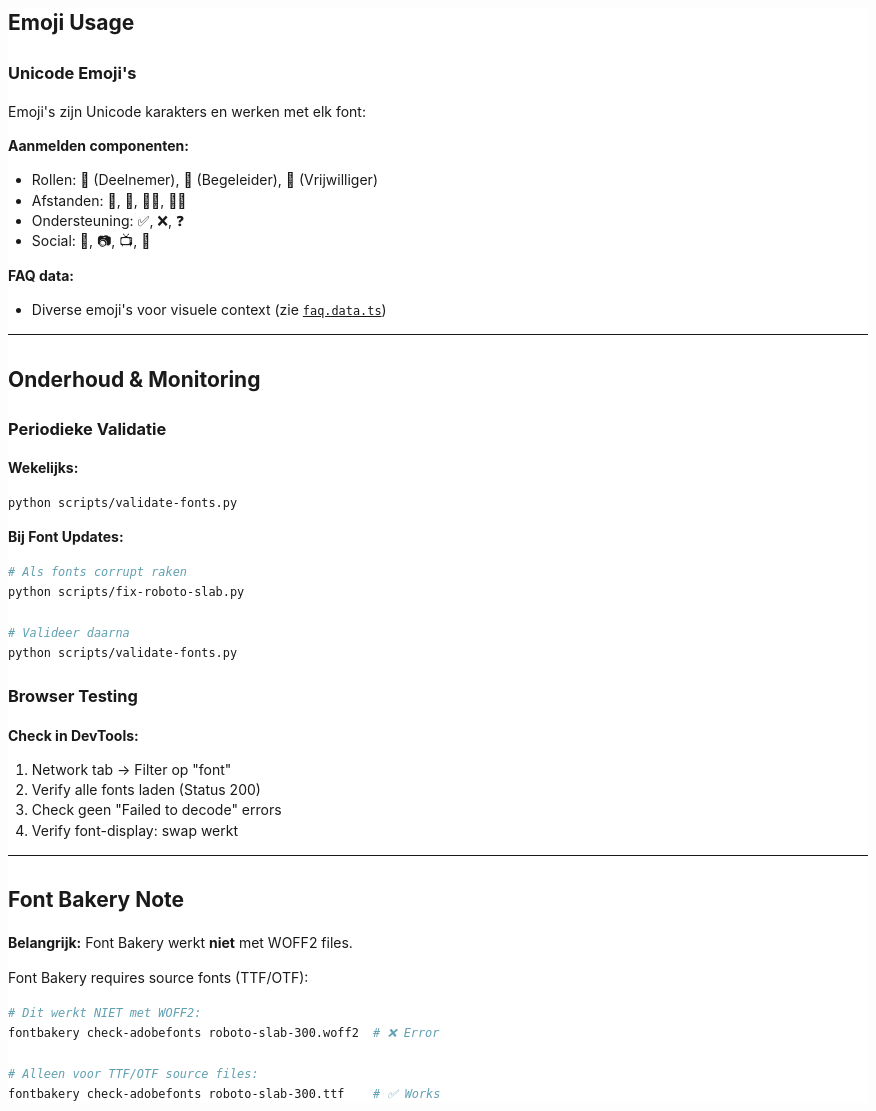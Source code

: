 
## Emoji Usage

### Unicode Emoji's

Emoji's zijn Unicode karakters en werken met elk font:

**Aanmelden componenten:**
- Rollen: 👥 (Deelnemer), 🤝 (Begeleider), 💪 (Vrijwilliger)
- Afstanden: 🚶, 🏃, 🏃‍♂️, 🏃‍♀️
- Ondersteuning: ✅, ❌, ❓
- Social: 📘, 📷, 📺, 💼

**FAQ data:**
- Diverse emoji's voor visuele context (zie [`faq.data.ts`](../../src/pages/contact/components/faq.data.ts))

---

## Onderhoud & Monitoring

### Periodieke Validatie

**Wekelijks:**
```bash
python scripts/validate-fonts.py
```

**Bij Font Updates:**
```bash
# Als fonts corrupt raken
python scripts/fix-roboto-slab.py

# Valideer daarna
python scripts/validate-fonts.py
```

### Browser Testing

**Check in DevTools:**
1. Network tab → Filter op "font"
2. Verify alle fonts laden (Status 200)
3. Check geen "Failed to decode" errors
4. Verify font-display: swap werkt

---

## Font Bakery Note

**Belangrijk:** Font Bakery werkt **niet** met WOFF2 files.

Font Bakery requires source fonts (TTF/OTF):
```bash
# Dit werkt NIET met WOFF2:
fontbakery check-adobefonts roboto-slab-300.woff2  # ❌ Error

# Alleen voor TTF/OTF source files:
fontbakery check-adobefonts roboto-slab-300.ttf    # ✅ Works
```
